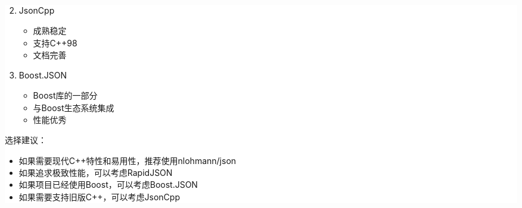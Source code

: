 2. JsonCpp
   - 成熟稳定
   - 支持C++98
   - 文档完善

3. Boost.JSON
   - Boost库的一部分
   - 与Boost生态系统集成
   - 性能优秀

选择建议：
- 如果需要现代C++特性和易用性，推荐使用nlohmann/json
- 如果追求极致性能，可以考虑RapidJSON
- 如果项目已经使用Boost，可以考虑Boost.JSON
- 如果需要支持旧版C++，可以考虑JsonCpp
